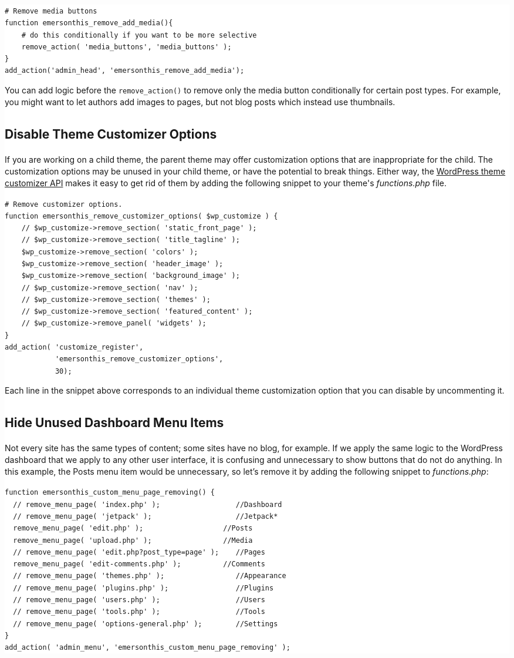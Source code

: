 <pre><code class="language-php"># Remove media buttons
function emersonthis_remove_add_media(){
    # do this conditionally if you want to be more selective
    remove_action( 'media_buttons', 'media_buttons' );
}
add_action('admin_head', 'emersonthis_remove_add_media');</code></pre>

You can add logic before the <code>remove_action()</code> to remove only the media button conditionally for certain post types. For example, you might want to let authors add images to pages, but not blog posts which instead use thumbnails.

## Disable Theme Customizer Options

If you are working on a child theme, the parent theme may offer customization options that are inappropriate for the child. The customization options may be unused in your child theme, or have the potential to break things. Either way, the <a href="https://codex.WordPress.org/Class_Reference/WP_Customize_Manager/remove_section">WordPress theme customizer API</a> makes it easy to get rid of them by adding the following snippet to your theme's <i>functions.php</i> file.</p>

<pre><code class="language-php"># Remove customizer options.
function emersonthis_remove_customizer_options( $wp_customize ) {
    // $wp_customize-&gt;remove_section( 'static_front_page' );
    // $wp_customize-&gt;remove_section( 'title_tagline' );
    $wp_customize-&gt;remove_section( 'colors' );
    $wp_customize-&gt;remove_section( 'header_image' );
    $wp_customize-&gt;remove_section( 'background_image' );
    // $wp_customize-&gt;remove_section( 'nav' );
    // $wp_customize-&gt;remove_section( 'themes' );
    // $wp_customize-&gt;remove_section( 'featured_content' );
    // $wp_customize-&gt;remove_panel( 'widgets' );
}
add_action( 'customize_register',
            'emersonthis_remove_customizer_options',
            30);</code></pre>

Each line in the snippet above corresponds to an individual theme customization option that you can disable by uncommenting it.</p>

## Hide Unused Dashboard Menu Items

Not every site has the same types of content; some sites have no blog, for example. If we apply the same logic to the WordPress dashboard that we apply to any other user interface, it is confusing and unnecessary to show buttons that do not do anything. In this example, the Posts menu item would be unnecessary, so let’s remove it by adding the following snippet to <i>functions.php</i>:

<pre><code class="language-php">function emersonthis_custom_menu_page_removing() {
  // remove_menu_page( 'index.php' );                  //Dashboard
  // remove_menu_page( 'jetpack' );                    //Jetpack* 
  remove_menu_page( 'edit.php' );                   //Posts
  remove_menu_page( 'upload.php' );                 //Media
  // remove_menu_page( 'edit.php?post_type=page' );    //Pages
  remove_menu_page( 'edit-comments.php' );          //Comments
  // remove_menu_page( 'themes.php' );                 //Appearance
  // remove_menu_page( 'plugins.php' );                //Plugins
  // remove_menu_page( 'users.php' );                  //Users
  // remove_menu_page( 'tools.php' );                  //Tools
  // remove_menu_page( 'options-general.php' );        //Settings
}
add_action( 'admin_menu', 'emersonthis_custom_menu_page_removing' );</code></pre>
